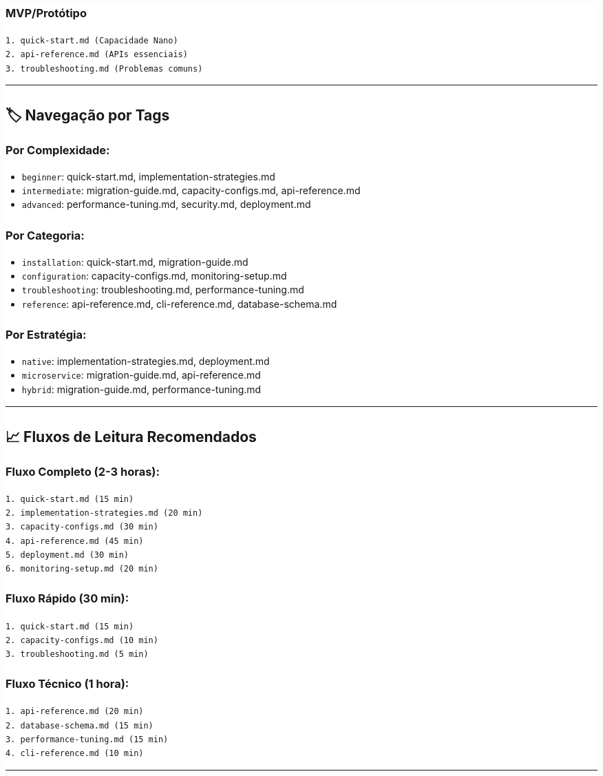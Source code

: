 ### **MVP/Protótipo**
```
1. quick-start.md (Capacidade Nano)
2. api-reference.md (APIs essenciais)
3. troubleshooting.md (Problemas comuns)
```

---

## 🏷️ **Navegação por Tags**

### **Por Complexidade:**
- `beginner`: quick-start.md, implementation-strategies.md
- `intermediate`: migration-guide.md, capacity-configs.md, api-reference.md
- `advanced`: performance-tuning.md, security.md, deployment.md

### **Por Categoria:**
- `installation`: quick-start.md, migration-guide.md
- `configuration`: capacity-configs.md, monitoring-setup.md
- `troubleshooting`: troubleshooting.md, performance-tuning.md
- `reference`: api-reference.md, cli-reference.md, database-schema.md

### **Por Estratégia:**
- `native`: implementation-strategies.md, deployment.md
- `microservice`: migration-guide.md, api-reference.md
- `hybrid`: migration-guide.md, performance-tuning.md

---

## 📈 **Fluxos de Leitura Recomendados**

### **Fluxo Completo (2-3 horas):**
```
1. quick-start.md (15 min)
2. implementation-strategies.md (20 min)
3. capacity-configs.md (30 min)
4. api-reference.md (45 min)
5. deployment.md (30 min)
6. monitoring-setup.md (20 min)
```

### **Fluxo Rápido (30 min):**
```
1. quick-start.md (15 min)
2. capacity-configs.md (10 min)
3. troubleshooting.md (5 min)
```

### **Fluxo Técnico (1 hora):**
```
1. api-reference.md (20 min)
2. database-schema.md (15 min)
3. performance-tuning.md (15 min)
4. cli-reference.md (10 min)
```

---